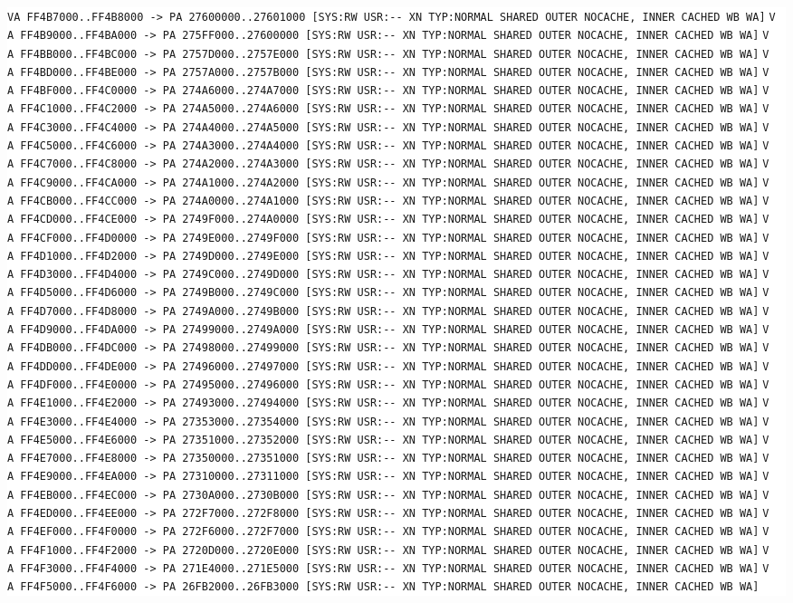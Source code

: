 `VA FF4B7000..FF4B8000 -> PA 27600000..27601000 [SYS:RW USR:-- XN TYP:NORMAL SHARED OUTER NOCACHE, INNER CACHED WB WA]`
`VA FF4B9000..FF4BA000 -> PA 275FF000..27600000 [SYS:RW USR:-- XN TYP:NORMAL SHARED OUTER NOCACHE, INNER CACHED WB WA]`
`VA FF4BB000..FF4BC000 -> PA 2757D000..2757E000 [SYS:RW USR:-- XN TYP:NORMAL SHARED OUTER NOCACHE, INNER CACHED WB WA]`
`VA FF4BD000..FF4BE000 -> PA 2757A000..2757B000 [SYS:RW USR:-- XN TYP:NORMAL SHARED OUTER NOCACHE, INNER CACHED WB WA]`
`VA FF4BF000..FF4C0000 -> PA 274A6000..274A7000 [SYS:RW USR:-- XN TYP:NORMAL SHARED OUTER NOCACHE, INNER CACHED WB WA]`
`VA FF4C1000..FF4C2000 -> PA 274A5000..274A6000 [SYS:RW USR:-- XN TYP:NORMAL SHARED OUTER NOCACHE, INNER CACHED WB WA]`
`VA FF4C3000..FF4C4000 -> PA 274A4000..274A5000 [SYS:RW USR:-- XN TYP:NORMAL SHARED OUTER NOCACHE, INNER CACHED WB WA]`
`VA FF4C5000..FF4C6000 -> PA 274A3000..274A4000 [SYS:RW USR:-- XN TYP:NORMAL SHARED OUTER NOCACHE, INNER CACHED WB WA]`
`VA FF4C7000..FF4C8000 -> PA 274A2000..274A3000 [SYS:RW USR:-- XN TYP:NORMAL SHARED OUTER NOCACHE, INNER CACHED WB WA]`
`VA FF4C9000..FF4CA000 -> PA 274A1000..274A2000 [SYS:RW USR:-- XN TYP:NORMAL SHARED OUTER NOCACHE, INNER CACHED WB WA]`
`VA FF4CB000..FF4CC000 -> PA 274A0000..274A1000 [SYS:RW USR:-- XN TYP:NORMAL SHARED OUTER NOCACHE, INNER CACHED WB WA]`
`VA FF4CD000..FF4CE000 -> PA 2749F000..274A0000 [SYS:RW USR:-- XN TYP:NORMAL SHARED OUTER NOCACHE, INNER CACHED WB WA]`
`VA FF4CF000..FF4D0000 -> PA 2749E000..2749F000 [SYS:RW USR:-- XN TYP:NORMAL SHARED OUTER NOCACHE, INNER CACHED WB WA]`
`VA FF4D1000..FF4D2000 -> PA 2749D000..2749E000 [SYS:RW USR:-- XN TYP:NORMAL SHARED OUTER NOCACHE, INNER CACHED WB WA]`
`VA FF4D3000..FF4D4000 -> PA 2749C000..2749D000 [SYS:RW USR:-- XN TYP:NORMAL SHARED OUTER NOCACHE, INNER CACHED WB WA]`
`VA FF4D5000..FF4D6000 -> PA 2749B000..2749C000 [SYS:RW USR:-- XN TYP:NORMAL SHARED OUTER NOCACHE, INNER CACHED WB WA]`
`VA FF4D7000..FF4D8000 -> PA 2749A000..2749B000 [SYS:RW USR:-- XN TYP:NORMAL SHARED OUTER NOCACHE, INNER CACHED WB WA]`
`VA FF4D9000..FF4DA000 -> PA 27499000..2749A000 [SYS:RW USR:-- XN TYP:NORMAL SHARED OUTER NOCACHE, INNER CACHED WB WA]`
`VA FF4DB000..FF4DC000 -> PA 27498000..27499000 [SYS:RW USR:-- XN TYP:NORMAL SHARED OUTER NOCACHE, INNER CACHED WB WA]`
`VA FF4DD000..FF4DE000 -> PA 27496000..27497000 [SYS:RW USR:-- XN TYP:NORMAL SHARED OUTER NOCACHE, INNER CACHED WB WA]`
`VA FF4DF000..FF4E0000 -> PA 27495000..27496000 [SYS:RW USR:-- XN TYP:NORMAL SHARED OUTER NOCACHE, INNER CACHED WB WA]`
`VA FF4E1000..FF4E2000 -> PA 27493000..27494000 [SYS:RW USR:-- XN TYP:NORMAL SHARED OUTER NOCACHE, INNER CACHED WB WA]`
`VA FF4E3000..FF4E4000 -> PA 27353000..27354000 [SYS:RW USR:-- XN TYP:NORMAL SHARED OUTER NOCACHE, INNER CACHED WB WA]`
`VA FF4E5000..FF4E6000 -> PA 27351000..27352000 [SYS:RW USR:-- XN TYP:NORMAL SHARED OUTER NOCACHE, INNER CACHED WB WA]`
`VA FF4E7000..FF4E8000 -> PA 27350000..27351000 [SYS:RW USR:-- XN TYP:NORMAL SHARED OUTER NOCACHE, INNER CACHED WB WA]`
`VA FF4E9000..FF4EA000 -> PA 27310000..27311000 [SYS:RW USR:-- XN TYP:NORMAL SHARED OUTER NOCACHE, INNER CACHED WB WA]`
`VA FF4EB000..FF4EC000 -> PA 2730A000..2730B000 [SYS:RW USR:-- XN TYP:NORMAL SHARED OUTER NOCACHE, INNER CACHED WB WA]`
`VA FF4ED000..FF4EE000 -> PA 272F7000..272F8000 [SYS:RW USR:-- XN TYP:NORMAL SHARED OUTER NOCACHE, INNER CACHED WB WA]`
`VA FF4EF000..FF4F0000 -> PA 272F6000..272F7000 [SYS:RW USR:-- XN TYP:NORMAL SHARED OUTER NOCACHE, INNER CACHED WB WA]`
`VA FF4F1000..FF4F2000 -> PA 2720D000..2720E000 [SYS:RW USR:-- XN TYP:NORMAL SHARED OUTER NOCACHE, INNER CACHED WB WA]`
`VA FF4F3000..FF4F4000 -> PA 271E4000..271E5000 [SYS:RW USR:-- XN TYP:NORMAL SHARED OUTER NOCACHE, INNER CACHED WB WA]`
`VA FF4F5000..FF4F6000 -> PA 26FB2000..26FB3000 [SYS:RW USR:-- XN TYP:NORMAL SHARED OUTER NOCACHE, INNER CACHED WB WA]`